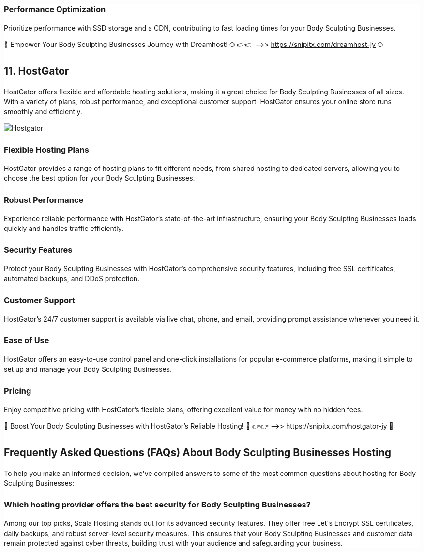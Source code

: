 ### Performance Optimization
Prioritize performance with SSD storage and a CDN, contributing to fast loading times for your Body Sculpting Businesses.

🚀 Empower Your Body Sculpting Businesses Journey with Dreamhost! 🌐
👉👉 -->> https://snipitx.com/dreamhost-jy 🌐

## 11. HostGator

HostGator offers flexible and affordable hosting solutions, making it a great choice for Body Sculpting Businesses of all sizes. With a variety of plans, robust performance, and exceptional customer support, HostGator ensures your online store runs smoothly and efficiently.

![Hostgator](https://i.imgur.com/SNC0dSu.jpeg "Hostgator Hosting")

### Flexible Hosting Plans
HostGator provides a range of hosting plans to fit different needs, from shared hosting to dedicated servers, allowing you to choose the best option for your Body Sculpting Businesses.

### Robust Performance
Experience reliable performance with HostGator’s state-of-the-art infrastructure, ensuring your Body Sculpting Businesses loads quickly and handles traffic efficiently.

### Security Features
Protect your Body Sculpting Businesses with HostGator’s comprehensive security features, including free SSL certificates, automated backups, and DDoS protection.

### Customer Support
HostGator’s 24/7 customer support is available via live chat, phone, and email, providing prompt assistance whenever you need it.

### Ease of Use
HostGator offers an easy-to-use control panel and one-click installations for popular e-commerce platforms, making it simple to set up and manage your Body Sculpting Businesses.

### Pricing
Enjoy competitive pricing with HostGator’s flexible plans, offering excellent value for money with no hidden fees.

🌟 Boost Your Body Sculpting Businesses with HostGator’s Reliable Hosting! 🚀
👉👉 -->> https://snipitx.com/hostgator-jy 🚀

## Frequently Asked Questions (FAQs) About Body Sculpting Businesses Hosting

To help you make an informed decision, we've compiled answers to some of the most common questions about hosting for Body Sculpting Businesses:

### Which hosting provider offers the best security for Body Sculpting Businesses? 
Among our top picks, Scala Hosting stands out for its advanced security features. They offer free Let's Encrypt SSL certificates, daily backups, and robust server-level security measures. This ensures that your Body Sculpting Businesses and customer data remain protected against cyber threats, building trust with your audience and safeguarding your business.
